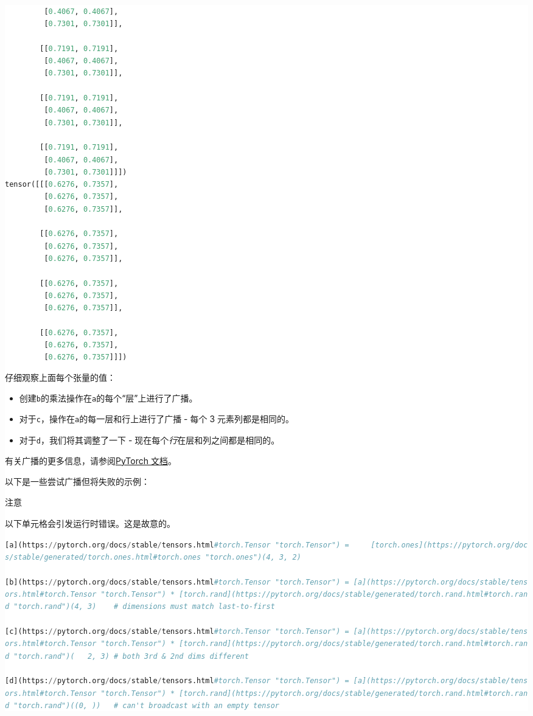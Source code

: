 ```py
         [0.4067, 0.4067],
         [0.7301, 0.7301]],

        [[0.7191, 0.7191],
         [0.4067, 0.4067],
         [0.7301, 0.7301]],

        [[0.7191, 0.7191],
         [0.4067, 0.4067],
         [0.7301, 0.7301]],

        [[0.7191, 0.7191],
         [0.4067, 0.4067],
         [0.7301, 0.7301]]])
tensor([[[0.6276, 0.7357],
         [0.6276, 0.7357],
         [0.6276, 0.7357]],

        [[0.6276, 0.7357],
         [0.6276, 0.7357],
         [0.6276, 0.7357]],

        [[0.6276, 0.7357],
         [0.6276, 0.7357],
         [0.6276, 0.7357]],

        [[0.6276, 0.7357],
         [0.6276, 0.7357],
         [0.6276, 0.7357]]]) 
```

仔细观察上面每个张量的值：

+   创建`b`的乘法操作在`a`的每个“层”上进行了广播。

+   对于`c`，操作在`a`的每一层和行上进行了广播 - 每个 3 元素列都是相同的。

+   对于`d`，我们将其调整了一下 - 现在每个*行*在层和列之间都是相同的。

有关广播的更多信息，请参阅[PyTorch 文档](https://pytorch.org/docs/stable/notes/broadcasting.html)。

以下是一些尝试广播但将失败的示例：

注意

以下单元格会引发运行时错误。这是故意的。

```py
[a](https://pytorch.org/docs/stable/tensors.html#torch.Tensor "torch.Tensor") =     [torch.ones](https://pytorch.org/docs/stable/generated/torch.ones.html#torch.ones "torch.ones")(4, 3, 2)

[b](https://pytorch.org/docs/stable/tensors.html#torch.Tensor "torch.Tensor") = [a](https://pytorch.org/docs/stable/tensors.html#torch.Tensor "torch.Tensor") * [torch.rand](https://pytorch.org/docs/stable/generated/torch.rand.html#torch.rand "torch.rand")(4, 3)    # dimensions must match last-to-first

[c](https://pytorch.org/docs/stable/tensors.html#torch.Tensor "torch.Tensor") = [a](https://pytorch.org/docs/stable/tensors.html#torch.Tensor "torch.Tensor") * [torch.rand](https://pytorch.org/docs/stable/generated/torch.rand.html#torch.rand "torch.rand")(   2, 3) # both 3rd & 2nd dims different

[d](https://pytorch.org/docs/stable/tensors.html#torch.Tensor "torch.Tensor") = [a](https://pytorch.org/docs/stable/tensors.html#torch.Tensor "torch.Tensor") * [torch.rand](https://pytorch.org/docs/stable/generated/torch.rand.html#torch.rand "torch.rand")((0, ))   # can't broadcast with an empty tensor 
```
